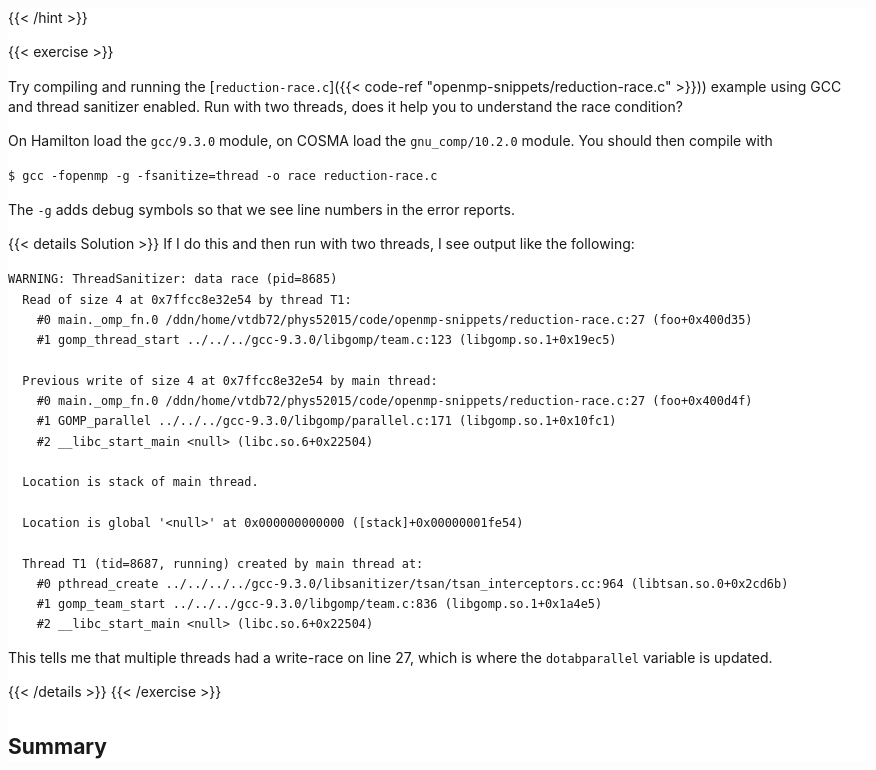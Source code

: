 {{< /hint >}}

{{< exercise >}}

Try compiling and running the [`reduction-race.c`]({{< code-ref
"openmp-snippets/reduction-race.c" >}})) example using GCC and thread
sanitizer enabled. Run with two threads, does it help you to
understand the race condition?

On Hamilton load the `gcc/9.3.0` module, on COSMA load the
`gnu_comp/10.2.0` module. You should then compile with

```
$ gcc -fopenmp -g -fsanitize=thread -o race reduction-race.c
```

The `-g` adds debug symbols so that we see line numbers in the error
reports.

{{< details Solution >}}
If I do this and then run with two threads, I see output like the
following:

```
WARNING: ThreadSanitizer: data race (pid=8685)
  Read of size 4 at 0x7ffcc8e32e54 by thread T1:
    #0 main._omp_fn.0 /ddn/home/vtdb72/phys52015/code/openmp-snippets/reduction-race.c:27 (foo+0x400d35)
    #1 gomp_thread_start ../../../gcc-9.3.0/libgomp/team.c:123 (libgomp.so.1+0x19ec5)

  Previous write of size 4 at 0x7ffcc8e32e54 by main thread:
    #0 main._omp_fn.0 /ddn/home/vtdb72/phys52015/code/openmp-snippets/reduction-race.c:27 (foo+0x400d4f)
    #1 GOMP_parallel ../../../gcc-9.3.0/libgomp/parallel.c:171 (libgomp.so.1+0x10fc1)
    #2 __libc_start_main <null> (libc.so.6+0x22504)

  Location is stack of main thread.

  Location is global '<null>' at 0x000000000000 ([stack]+0x00000001fe54)

  Thread T1 (tid=8687, running) created by main thread at:
    #0 pthread_create ../../../../gcc-9.3.0/libsanitizer/tsan/tsan_interceptors.cc:964 (libtsan.so.0+0x2cd6b)
    #1 gomp_team_start ../../../gcc-9.3.0/libgomp/team.c:836 (libgomp.so.1+0x1a4e5)
    #2 __libc_start_main <null> (libc.so.6+0x22504)

```

This tells me that multiple threads had a write-race on line 27, which
is where the `dotabparallel` variable is updated.

{{< /details >}}
{{< /exercise >}}

## Summary


[^1]: Yes, subtraction isn't associative, so doesn't give us a